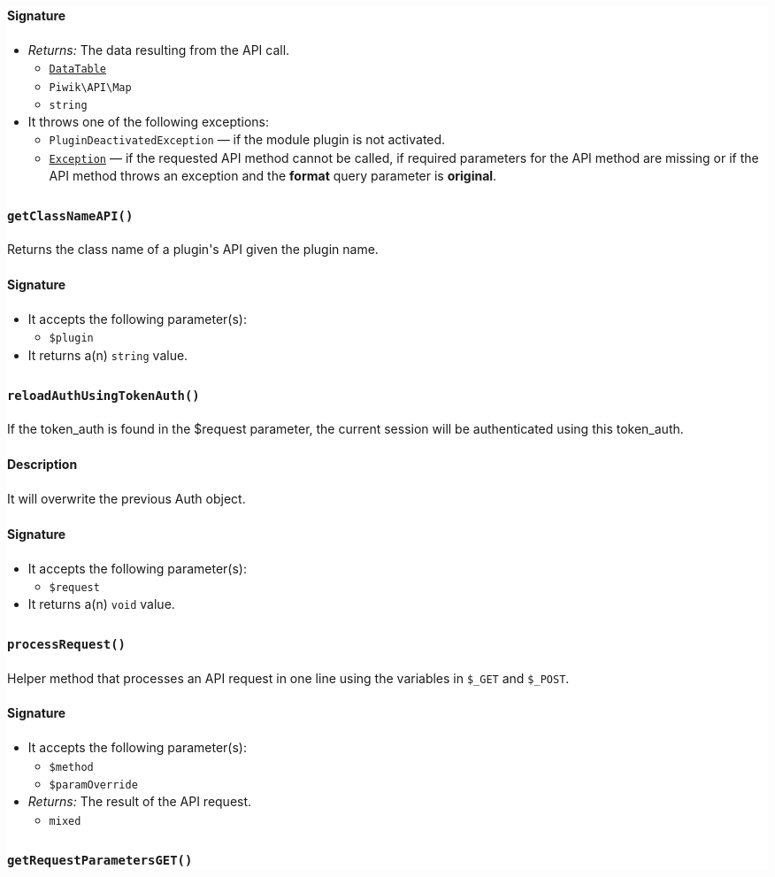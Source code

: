 #### Signature

- _Returns:_ The data resulting from the API call.
    - [`DataTable`](../../Piwik/DataTable.md)
    - `Piwik\API\Map`
    - `string`
- It throws one of the following exceptions:
    - `PluginDeactivatedException` &mdash; if the module plugin is not activated.
    - [`Exception`](http://php.net/class.Exception) &mdash; if the requested API method cannot be called, if required parameters for the API method are missing or if the API method throws an exception and the **format** query parameter is **original**.

<a name="getclassnameapi" id="getclassnameapi"></a>
### `getClassNameAPI()`

Returns the class name of a plugin's API given the plugin name.

#### Signature

- It accepts the following parameter(s):
    - `$plugin`
- It returns a(n) `string` value.

<a name="reloadauthusingtokenauth" id="reloadauthusingtokenauth"></a>
### `reloadAuthUsingTokenAuth()`

If the token_auth is found in the $request parameter, the current session will be authenticated using this token_auth.

#### Description

It will overwrite the previous Auth object.

#### Signature

- It accepts the following parameter(s):
    - `$request`
- It returns a(n) `void` value.

<a name="processrequest" id="processrequest"></a>
### `processRequest()`

Helper method that processes an API request in one line using the variables in `$_GET` and `$_POST`.

#### Signature

- It accepts the following parameter(s):
    - `$method`
    - `$paramOverride`
- _Returns:_ The result of the API request.
    - `mixed`

<a name="getrequestparametersget" id="getrequestparametersget"></a>
### `getRequestParametersGET()`
